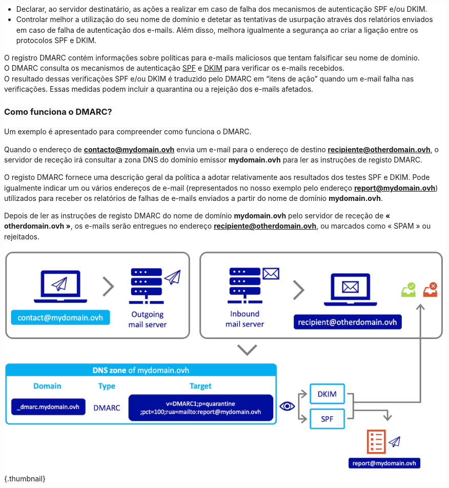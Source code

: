 - Declarar, ao servidor destinatário, as ações a realizar em caso de falha dos mecanismos de autenticação SPF e/ou DKIM.
- Controlar melhor a utilização do seu nome de domínio e detetar as tentativas de usurpação através dos relatórios enviados em caso de falha de autenticação dos e-mails. Além disso, melhora igualmente a segurança ao criar a ligação entre os protocolos SPF e DKIM.

O registro DMARC contém informações sobre políticas para e-mails maliciosos que tentam falsificar seu nome de domínio.<br>
O DMARC consulta os mecanismos de autenticação [SPF](/pages/web_cloud/domains/dns_zone_spf) e [DKIM](/pages/web_cloud/domains/dns_zone_dkim) para verificar os e-mails recebidos.<br>
O resultado dessas verificações SPF e/ou DKIM é traduzido pelo DMARC em “itens de ação” quando um e-mail falha nas verificações. Essas medidas podem incluir a quarantina ou a rejeição dos e-mails afetados.

### Como funciona o DMARC? <a name="how-dmarc-works"></a>

Um exemplo é apresentado para compreender como funciona o DMARC.

Quando o endereço de **contacto@mydomain.ovh** envia um e-mail para o endereço de destino **recipiente@otherdomain.ovh**, o servidor de receção irá consultar a zona DNS do domínio emissor **mydomain.ovh** para ler as instruções de registo DMARC.

O registo DMARC fornece uma descrição geral da política a adotar relativamente aos resultados dos testes SPF e DKIM. Pode igualmente indicar um ou vários endereços de e-mail (representados no nosso exemplo pelo endereço **report@mydomain.ovh**) utilizados para receber os relatórios de falhas de e-mails enviados a partir do nome de domínio **mydomain.ovh**.

Depois de ler as instruções de registo DMARC do nome de domínio **mydomain.ovh** pelo servidor de receção de **« otherdomain.ovh »**, os e-mails serão entregues no endereço **recipiente@otherdomain.ovh**, ou marcados como « SPAM » ou rejeitados.

![dmarc](images/dns-dmarc-diagram.png){.thumbnail}

